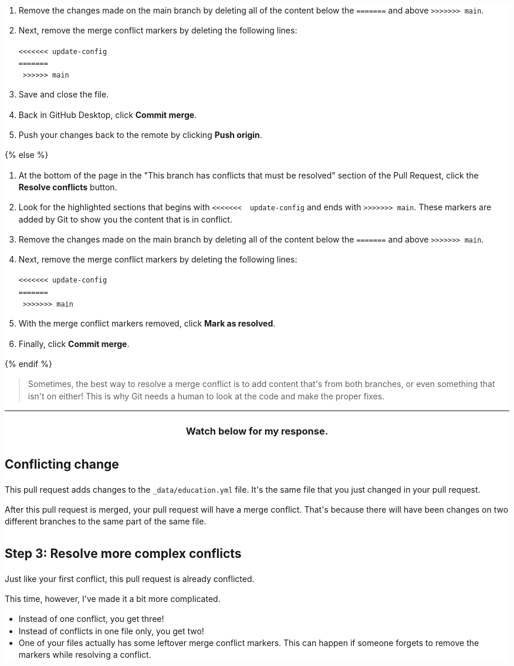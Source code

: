 1. Remove the changes made on the main branch by deleting all of the content below the `=======` and above `>>>>>>> main`.
1. Next, remove the merge conflict markers by deleting the following lines:

       <<<<<<< update-config
       =======
        >>>>>> main

1. Save and close the file.
1. Back in GitHub Desktop, click **Commit merge**.
1. Push your changes back to the remote by clicking **Push origin**.

{% else %}

1. At the bottom of the page in the "This branch has conflicts that must be resolved" section of the Pull Request, click the **Resolve conflicts** button.
2. Look for the highlighted sections that begins with  `<<<<<<<  update-config` and ends with `>>>>>>> main`. These markers are added by Git to show you the content that is in conflict.
3. Remove the changes made on the main branch by deleting all of the content below the `=======` and above `>>>>>>> main`.
4. Next, remove the merge conflict markers by deleting the following lines:

       <<<<<<< update-config
       =======
        >>>>>>> main

5. With the merge conflict markers removed, click **Mark as resolved**.
6. Finally, click **Commit merge**.

{% endif %}

> Sometimes, the best way to resolve a merge conflict is to add content that's from both branches, or even something that isn't on either! This is why Git needs a human to look at the code and make the proper fixes.

<hr>
<h3 align="center">Watch below for my response.</h3>


## Conflicting change

This pull request adds changes to the `_data/education.yml` file. It's the same file that you just changed in your pull request.

After this pull request is merged, your pull request will have a merge conflict. That's because there will have been changes on two different branches to the same part of the same file.

## Step 3: Resolve more complex conflicts

Just like your first conflict, this pull request is already conflicted.

This time, however, I've made it a bit more complicated.

- Instead of one conflict, you get three!
- Instead of conflicts in one file only, you get two!  
- One of your files actually has some leftover merge conflict markers. This can happen if someone forgets to remove the markers while resolving a conflict.
